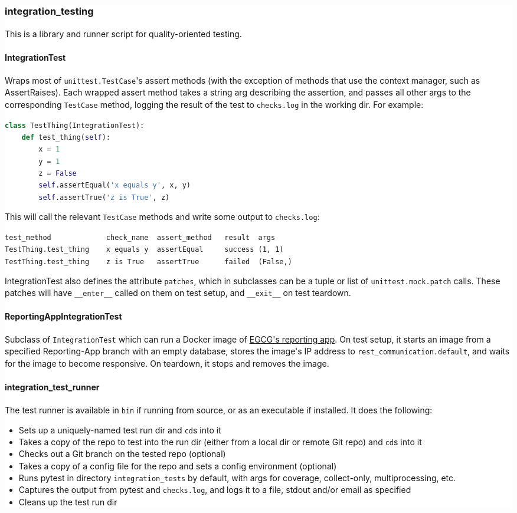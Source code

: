 
### integration_testing
This is a library and runner script for quality-oriented testing.


#### IntegrationTest
Wraps most of `unittest.TestCase`'s assert methods (with the exception of methods that use the context manager, such as
AssertRaises). Each wrapped assert method takes a string arg describing the assertion, and passes all other args to the
corresponding `TestCase` method, logging the result of the test to `checks.log` in the working dir. For example:

```python
class TestThing(IntegrationTest):
    def test_thing(self):
        x = 1
        y = 1
        z = False
        self.assertEqual('x equals y', x, y)
        self.assertTrue('z is True', z)
```

This will call the relevant `TestCase` methods and write some output to `checks.log`:

```
test_method             check_name  assert_method   result  args
TestThing.test_thing    x equals y  assertEqual     success (1, 1)
TestThing.test_thing    z is True   assertTrue      failed  (False,)
```

IntegrationTest also defines the attribute `patches`, which in subclasses can be a tuple or list of
`unittest.mock.patch` calls. These patches will have `__enter__` called on them on test setup, and `__exit__` on test
teardown.

#### ReportingAppIntegrationTest
Subclass of `IntegrationTest` which can run a Docker image of
[EGCG's reporting app](https://github.com/EdinburghGenomics/Reporting-App). On test setup, it starts an image from a
specified Reporting-App branch with an empty database, stores the image's IP address to
`rest_communication.default`, and waits for the image to become responsive. On teardown, it stops and removes the image.

#### integration_test_runner
The test runner is available in `bin` if running from source, or as an executable if installed. It does the following:

- Sets up a uniquely-named test run dir and `cd`s into it
- Takes a copy of the repo to test into the run dir (either from a local dir or remote Git repo) and `cd`s into it
- Checks out a Git branch on the tested repo (optional)
- Takes a copy of a config file for the repo and sets a config environment (optional)
- Runs pytest in directory `integration_tests` by default, with args for coverage, collect-only, multiprocessing, etc.
- Captures the output from pytest and `checks.log`, and logs it to a file, stdout and/or email as specified
- Cleans up the test run dir
